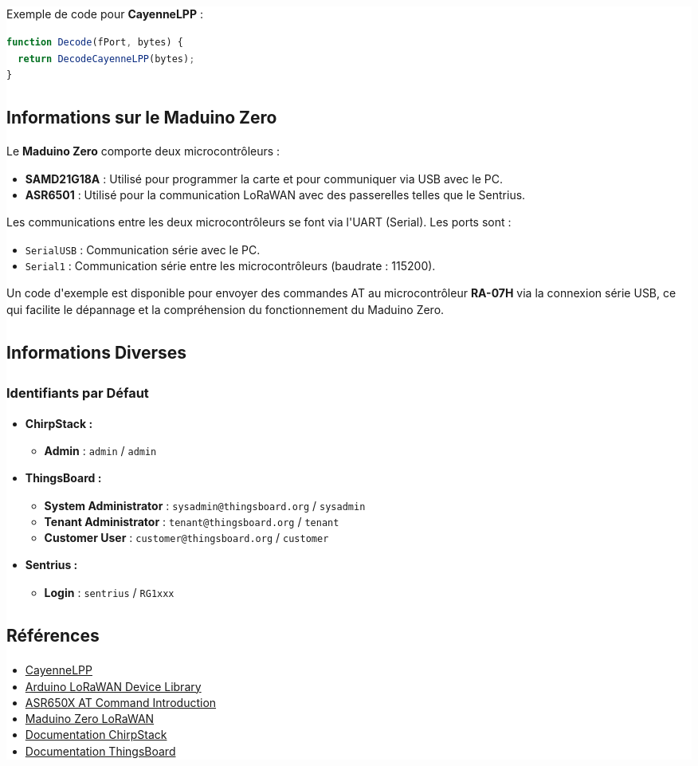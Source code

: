Exemple de code pour **CayenneLPP** :

```javascript
function Decode(fPort, bytes) {
  return DecodeCayenneLPP(bytes);
}
```

## Informations sur le Maduino Zero

Le **Maduino Zero** comporte deux microcontrôleurs :

- **SAMD21G18A** : Utilisé pour programmer la carte et pour communiquer via USB avec le PC.
- **ASR6501** : Utilisé pour la communication LoRaWAN avec des passerelles telles que le Sentrius.

Les communications entre les deux microcontrôleurs se font via l'UART (Serial). Les ports sont :

- `SerialUSB` : Communication série avec le PC.
- `Serial1` : Communication série entre les microcontrôleurs (baudrate : 115200).

Un code d'exemple est disponible pour envoyer des commandes AT au microcontrôleur **RA-07H** via la connexion série USB, ce qui facilite le dépannage et la compréhension du fonctionnement du Maduino Zero.

## Informations Diverses

### Identifiants par Défaut

- **ChirpStack :**

  - **Admin** : `admin` / `admin`

- **ThingsBoard :**

  - **System Administrator** : `sysadmin@thingsboard.org` / `sysadmin`
  - **Tenant Administrator** : `tenant@thingsboard.org` / `tenant`
  - **Customer User** : `customer@thingsboard.org` / `customer`

- **Sentrius :**

  - **Login** : `sentrius` / `RG1xxx`

## Références

- [CayenneLPP](https://github.com/myDevicesIoT/CayenneLPP)
- [Arduino LoRaWAN Device Library](https://github.com/TheThingsNetwork/arduino-device-lib)
- [ASR650X AT Command Introduction](https://www.hoperf.com/data/upload/back/20190605/ASR650X%20AT%20Command%20Introduction-20190605.pdf)
- [Maduino Zero LoRaWAN](https://github.com/Makerfabs/Maduino-Zero-Lorawan/tree/Ra07)
- [Documentation ChirpStack](https://www.chirpstack.io/docs/)
- [Documentation ThingsBoard](https://thingsboard.io/)
